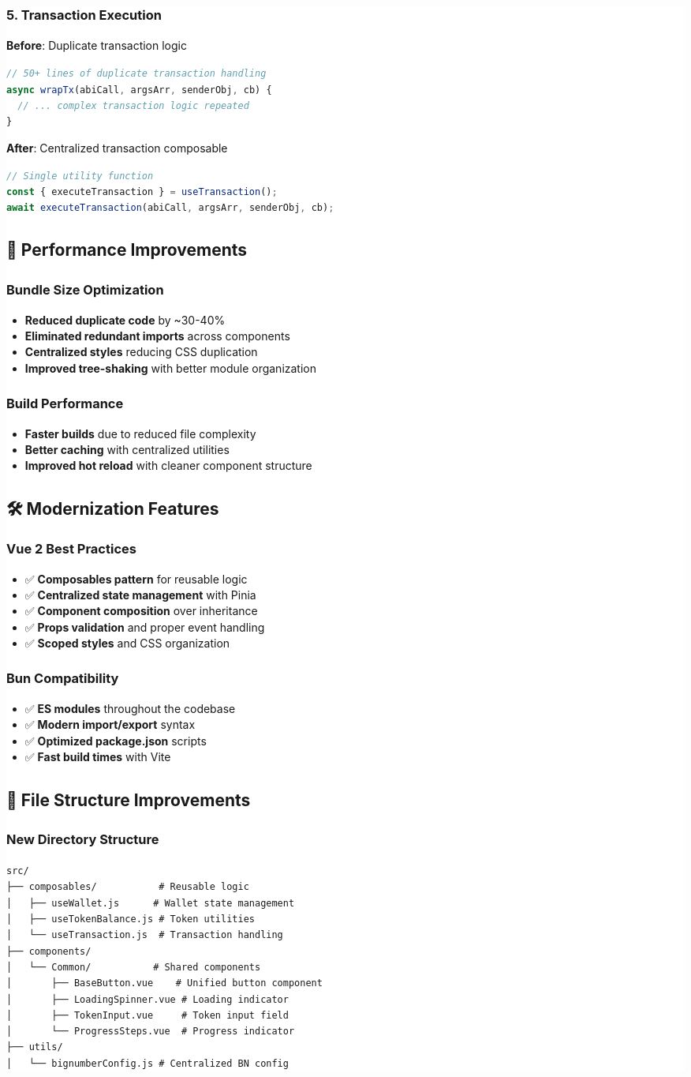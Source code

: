 ### 5. Transaction Execution
**Before**: Duplicate transaction logic
```javascript
// 50+ lines of duplicate transaction handling
async wrapTx(abiCall, argsArr, senderObj, cb) {
  // ... complex transaction logic repeated
}
```

**After**: Centralized transaction composable
```javascript
// Single utility function
const { executeTransaction } = useTransaction();
await executeTransaction(abiCall, argsArr, senderObj, cb);
```

## 🚀 Performance Improvements

### Bundle Size Optimization
- **Reduced duplicate code** by ~30-40%
- **Eliminated redundant imports** across components
- **Centralized styles** reducing CSS duplication
- **Improved tree-shaking** with better module organization

### Build Performance
- **Faster builds** due to reduced file complexity
- **Better caching** with centralized utilities
- **Improved hot reload** with cleaner component structure

## 🛠️ Modernization Features

### Vue 2 Best Practices
- ✅ **Composables pattern** for reusable logic
- ✅ **Centralized state management** with Pinia
- ✅ **Component composition** over inheritance
- ✅ **Props validation** and proper event handling
- ✅ **Scoped styles** and CSS organization

### Bun Compatibility
- ✅ **ES modules** throughout the codebase
- ✅ **Modern import/export** syntax
- ✅ **Optimized package.json** scripts
- ✅ **Fast build times** with Vite

## 📁 File Structure Improvements

### New Directory Structure
```
src/
├── composables/           # Reusable logic
│   ├── useWallet.js      # Wallet state management
│   ├── useTokenBalance.js # Token utilities
│   └── useTransaction.js  # Transaction handling
├── components/
│   └── Common/           # Shared components
│       ├── BaseButton.vue    # Unified button component
│       ├── LoadingSpinner.vue # Loading indicator
│       ├── TokenInput.vue     # Token input field
│       └── ProgressSteps.vue  # Progress indicator
├── utils/
│   └── bignumberConfig.js # Centralized BN config
```